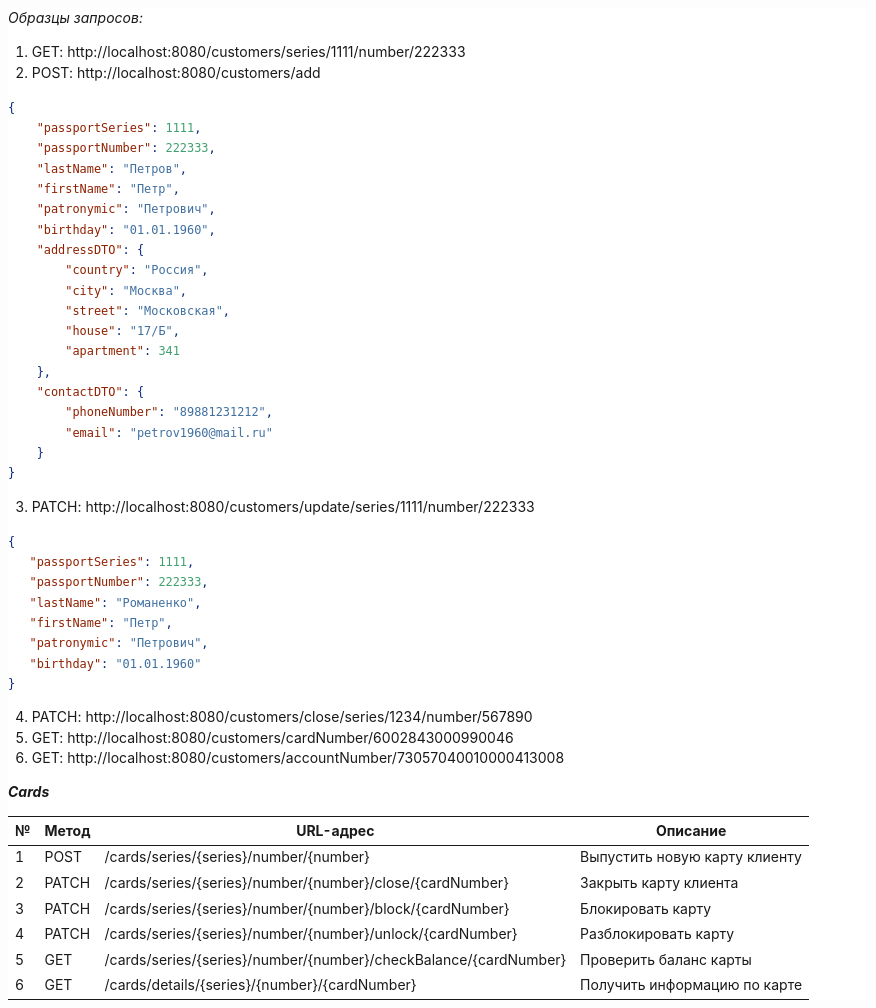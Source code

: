 _Образцы запросов:_

1. GET: http://localhost:8080/customers/series/1111/number/222333
2. POST: http://localhost:8080/customers/add
```json
{
    "passportSeries": 1111,
    "passportNumber": 222333,
    "lastName": "Петров",
    "firstName": "Петр",
    "patronymic": "Петрович",
    "birthday": "01.01.1960",
    "addressDTO": {
        "country": "Россия",
        "city": "Москва",
        "street": "Московская",
        "house": "17/Б",
        "apartment": 341
    },
    "contactDTO": {
        "phoneNumber": "89881231212",
        "email": "petrov1960@mail.ru"
    }
}
```
3. PATCH: http://localhost:8080/customers/update/series/1111/number/222333
```json
{
   "passportSeries": 1111,
   "passportNumber": 222333,
   "lastName": "Романенко",
   "firstName": "Петр",
   "patronymic": "Петрович",
   "birthday": "01.01.1960"
}
```
4. PATCH: http://localhost:8080/customers/close/series/1234/number/567890
5. GET: http://localhost:8080/customers/cardNumber/6002843000990046
6. GET: http://localhost:8080/customers/accountNumber/73057040010000413008



**_Сards_**

| №   | Метод  | URL-адрес                                                        | Описание                       |
|-----|--------|------------------------------------------------------------------|--------------------------------|
| 1   | POST   | /cards/series/{series}/number/{number}                           | Выпустить новую карту клиенту  |
| 2   | PATCH  | /cards/series/{series}/number/{number}/close/{cardNumber}        | Закрыть карту клиента          |
| 3   | PATCH  | /cards/series/{series}/number/{number}/block/{cardNumber}        | Блокировать карту              |
| 4   | PATCH  | /cards/series/{series}/number/{number}/unlock/{cardNumber}       | Разблокировать карту           |
| 5   | GET    | /cards/series/{series}/number/{number}/checkBalance/{cardNumber} | Проверить баланс карты         |
| 6   | GET    | /cards/details/{series}/{number}/{cardNumber}                    | Получить информацию по карте   |
